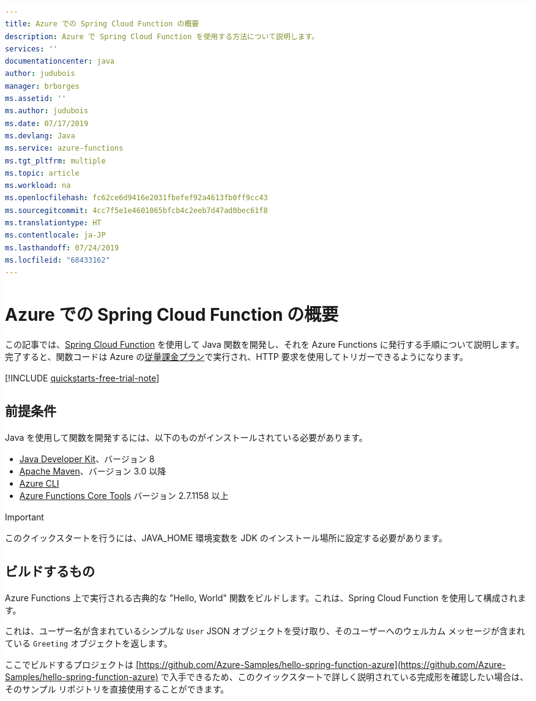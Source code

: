 ```yaml
---
title: Azure での Spring Cloud Function の概要
description: Azure で Spring Cloud Function を使用する方法について説明します。
services: ''
documentationcenter: java
author: judubois
manager: brborges
ms.assetid: ''
ms.author: judubois
ms.date: 07/17/2019
ms.devlang: Java
ms.service: azure-functions
ms.tgt_pltfrm: multiple
ms.topic: article
ms.workload: na
ms.openlocfilehash: fc62ce6d9416e2031fbefef92a4613fb0ff9cc43
ms.sourcegitcommit: 4cc7f5e1e4601065bfcb4c2eeb7d47ad0bec61f8
ms.translationtype: HT
ms.contentlocale: ja-JP
ms.lasthandoff: 07/24/2019
ms.locfileid: "68433162"
---
```

# <a name="getting-started-with-spring-cloud-function-in-azure"></a>Azure での Spring Cloud Function の概要

この記事では、[Spring Cloud Function](https://spring.io/projects/spring-cloud-function) を使用して Java 関数を開発し、それを Azure Functions に発行する手順について説明します。 完了すると、関数コードは Azure の[従量課金プラン](/azure/azure-functions/functions-scale#consumption-plan)で実行され、HTTP 要求を使用してトリガーできるようになります。

[!INCLUDE [quickstarts-free-trial-note](../includes/quickstarts-free-trial-note.md)]

## <a name="prerequisites"></a>前提条件

Java を使用して関数を開発するには、以下のものがインストールされている必要があります。

- [Java Developer Kit](https://aka.ms/azure-jdks)、バージョン 8
- [Apache Maven](https://maven.apache.org)、バージョン 3.0 以降
- [Azure CLI](https://docs.microsoft.com/cli/azure)
- [Azure Functions Core Tools](/azure/azure-functions/functions-run-local#v2) バージョン 2.7.1158 以上

> [!IMPORTANT]
> このクイックスタートを行うには、JAVA_HOME 環境変数を JDK のインストール場所に設定する必要があります。

## <a name="what-we-are-going-to-build"></a>ビルドするもの

Azure Functions 上で実行される古典的な "Hello, World" 関数をビルドします。これは、Spring Cloud Function を使用して構成されます。

これは、ユーザー名が含まれているシンプルな `User` JSON オブジェクトを受け取り、そのユーザーへのウェルカム メッセージが含まれている `Greeting` オブジェクトを返します。

ここでビルドするプロジェクトは [https://github.com/Azure-Samples/hello-spring-function-azure](https://github.com/Azure-Samples/hello-spring-function-azure) で入手できるため、このクイックスタートで詳しく説明されている完成形を確認したい場合は、そのサンプル リポジトリを直接使用することができます。


[RFL01]: ./media/getting-started-with-spring-cloud-function-in-azure/RFL01.png